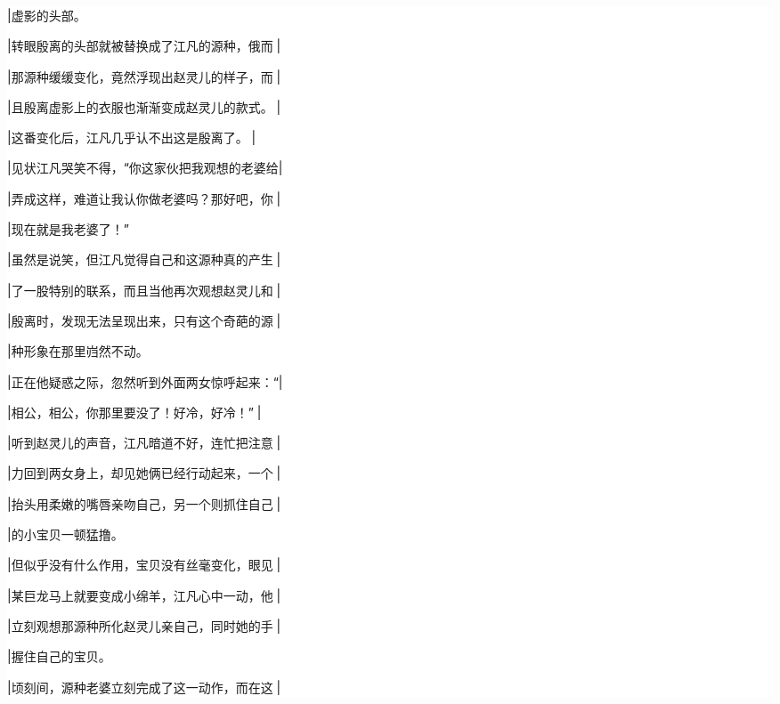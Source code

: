 |虚影的头部。

|转眼殷离的头部就被替换成了江凡的源种，俄而 |

|那源种缓缓变化，竟然浮现出赵灵儿的样子，而 |

|且殷离虚影上的衣服也渐渐变成赵灵儿的款式。 |

|这番变化后，江凡几乎认不出这是殷离了。     |

|见状江凡哭笑不得，“你这家伙把我观想的老婆给|

|弄成这样，难道让我认你做老婆吗？那好吧，你 |

|现在就是我老婆了！”

|虽然是说笑，但江凡觉得自己和这源种真的产生 |

|了一股特别的联系，而且当他再次观想赵灵儿和 |

|殷离时，发现无法呈现出来，只有这个奇葩的源 |

|种形象在那里岿然不动。

|正在他疑惑之际，忽然听到外面两女惊呼起来：“|

|相公，相公，你那里要没了！好冷，好冷！”    |

|听到赵灵儿的声音，江凡暗道不好，连忙把注意 |

|力回到两女身上，却见她俩已经行动起来，一个 |

|抬头用柔嫩的嘴唇亲吻自己，另一个则抓住自己 |

|的小宝贝一顿猛撸。

|但似乎没有什么作用，宝贝没有丝毫变化，眼见 |

|某巨龙马上就要变成小绵羊，江凡心中一动，他 |

|立刻观想那源种所化赵灵儿亲自己，同时她的手 |

|握住自己的宝贝。

|顷刻间，源种老婆立刻完成了这一动作，而在这 |
